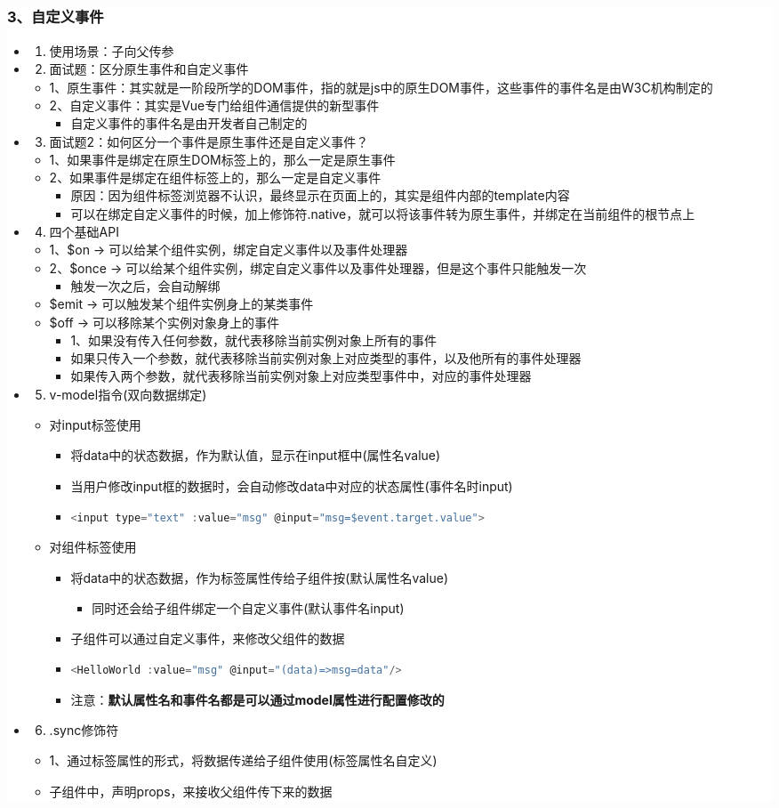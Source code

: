 ###  3、自定义事件

- 1. 使用场景：子向父传参

- 2. 面试题：区分原生事件和自定义事件

  - 1、原生事件：其实就是一阶段所学的DOM事件，指的就是js中的原生DOM事件，这些事件的事件名是由W3C机构制定的
  - 2、自定义事件：其实是Vue专门给组件通信提供的新型事件
    - 自定义事件的事件名是由开发者自己制定的

- 3. 面试题2：如何区分一个事件是原生事件还是自定义事件？

  - 1、如果事件是绑定在原生DOM标签上的，那么一定是原生事件
  - 2、如果事件是绑定在组件标签上的，那么一定是自定义事件
    - 原因：因为组件标签浏览器不认识，最终显示在页面上的，其实是组件内部的template内容
    - 可以在绑定自定义事件的时候，加上修饰符.native，就可以将该事件转为原生事件，并绑定在当前组件的根节点上

- 4. 四个基础API

  - 1、$on -> 可以给某个组件实例，绑定自定义事件以及事件处理器
  - 2、$once -> 可以给某个组件实例，绑定自定义事件以及事件处理器，但是这个事件只能触发一次
    - 触发一次之后，会自动解绑
  - $emit -> 可以触发某个组件实例身上的某类事件
  - $off -> 可以移除某个实例对象身上的事件
    - 1、如果没有传入任何参数，就代表移除当前实例对象上所有的事件
    - 如果只传入一个参数，就代表移除当前实例对象上对应类型的事件，以及他所有的事件处理器
    - 如果传入两个参数，就代表移除当前实例对象上对应类型事件中，对应的事件处理器

- 5. v-model指令(双向数据绑定)

  - 对input标签使用

    - 将data中的状态数据，作为默认值，显示在input框中(属性名value)

    - 当用户修改input框的数据时，会自动修改data中对应的状态属性(事件名时input)

    - ```js
      <input type="text" :value="msg" @input="msg=$event.target.value">
      ```

  - 对组件标签使用

    - 将data中的状态数据，作为标签属性传给子组件按(默认属性名value)

      - 同时还会给子组件绑定一个自定义事件(默认事件名input)

    - 子组件可以通过自定义事件，来修改父组件的数据

    - ```js
      <HelloWorld :value="msg" @input="(data)=>msg=data"/>
      ```

    - 注意：**默认属性名和事件名都是可以通过model属性进行配置修改的**

- 6. .sync修饰符

  - 1、通过标签属性的形式，将数据传递给子组件使用(标签属性名自定义)

  - 子组件中，声明props，来接收父组件传下来的数据
